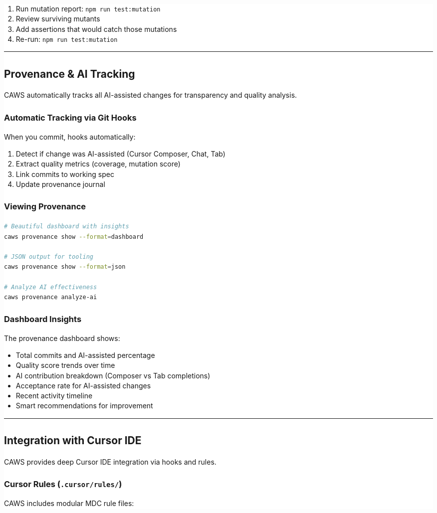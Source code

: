 1. Run mutation report: `npm run test:mutation`
2. Review surviving mutants
3. Add assertions that would catch those mutations
4. Re-run: `npm run test:mutation`

---

## Provenance & AI Tracking

CAWS automatically tracks all AI-assisted changes for transparency and quality analysis.

### Automatic Tracking via Git Hooks

When you commit, hooks automatically:

1. Detect if change was AI-assisted (Cursor Composer, Chat, Tab)
2. Extract quality metrics (coverage, mutation score)
3. Link commits to working spec
4. Update provenance journal

### Viewing Provenance

```bash
# Beautiful dashboard with insights
caws provenance show --format=dashboard

# JSON output for tooling
caws provenance show --format=json

# Analyze AI effectiveness
caws provenance analyze-ai
```

### Dashboard Insights

The provenance dashboard shows:

- Total commits and AI-assisted percentage
- Quality score trends over time
- AI contribution breakdown (Composer vs Tab completions)
- Acceptance rate for AI-assisted changes
- Recent activity timeline
- Smart recommendations for improvement

---

## Integration with Cursor IDE

CAWS provides deep Cursor IDE integration via hooks and rules.

### Cursor Rules (`.cursor/rules/`)

CAWS includes modular MDC rule files:
